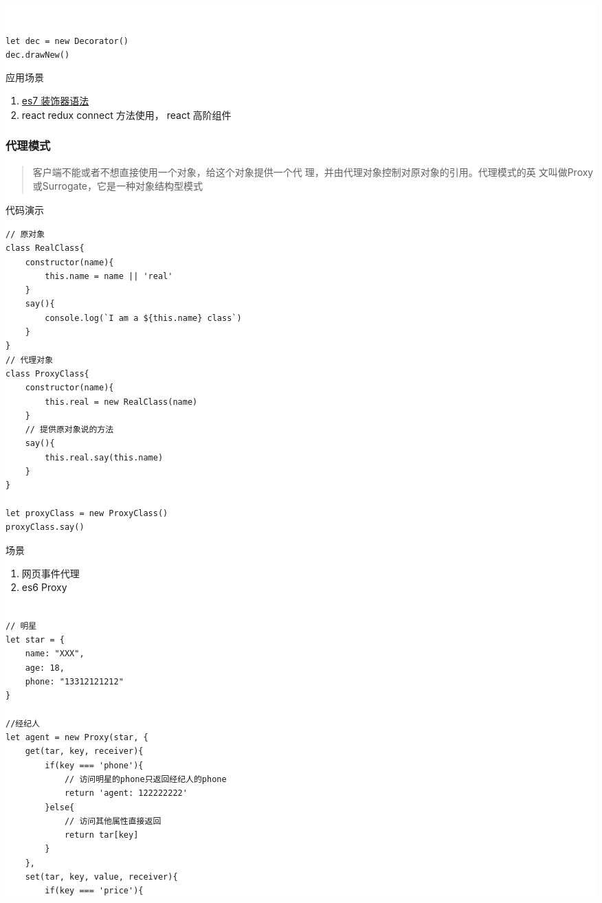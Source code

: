 ```


let dec = new Decorator()
dec.drawNew()

```

应用场景
1. [es7 装饰器语法](http://es6.ruanyifeng.com/#docs/decorator) 
2. react redux connect 方法使用， react 高阶组件

### 代理模式
> 客户端不能或者不想直接使用一个对象，给这个对象提供一个代 理，并由代理对象控制对原对象的引用。代理模式的英 文叫做Proxy或Surrogate，它是一种对象结构型模式

代码演示
```
// 原对象
class RealClass{
    constructor(name){
        this.name = name || 'real'
    }
    say(){
        console.log(`I am a ${this.name} class`)
    }
}
// 代理对象
class ProxyClass{
    constructor(name){
        this.real = new RealClass(name) 
    }
    // 提供原对象说的方法
    say(){
        this.real.say(this.name)
    }
}

let proxyClass = new ProxyClass() 
proxyClass.say()
```

场景
1. 网页事件代理
2. es6 Proxy
```

// 明星
let star = {
    name: "XXX",
    age: 18,
    phone: "13312121212"
}

//经纪人
let agent = new Proxy(star, {
    get(tar, key, receiver){
        if(key === 'phone'){
            // 访问明星的phone只返回经纪人的phone
            return 'agent: 122222222'
        }else{ 
            // 访问其他属性直接返回
            return tar[key]
        }
    },
    set(tar, key, value, receiver){ 
        if(key === 'price'){
```